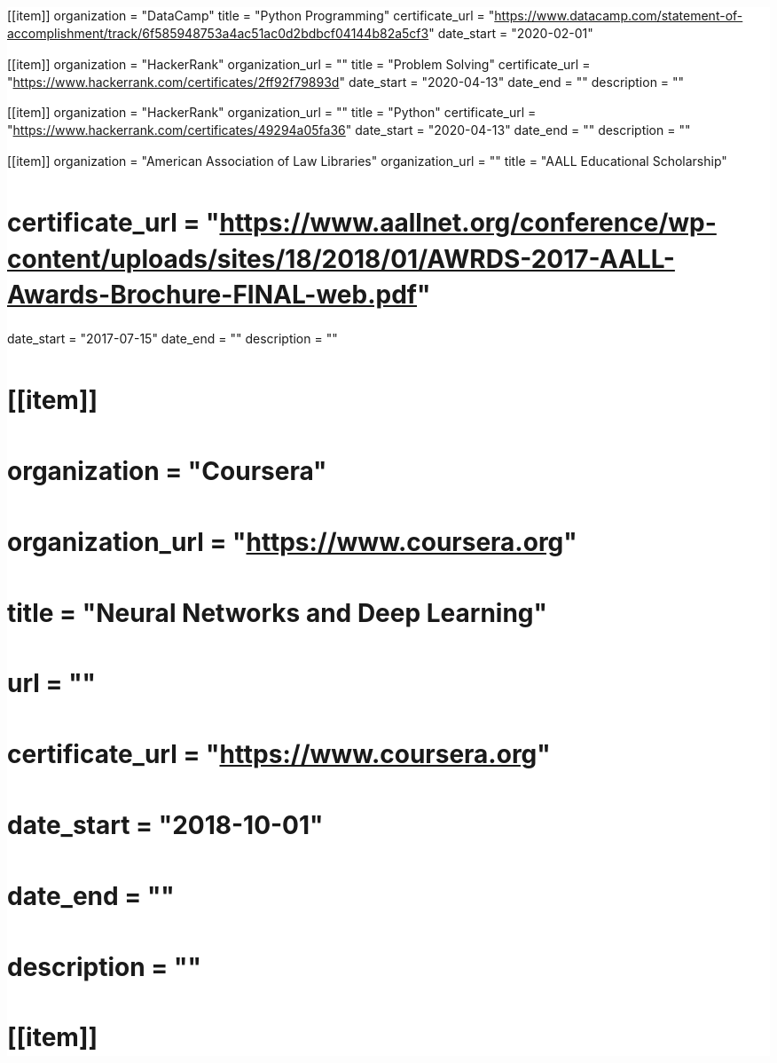 [[item]]
  organization = "DataCamp"
  title = "Python Programming"
  certificate_url = "https://www.datacamp.com/statement-of-accomplishment/track/6f585948753a4ac51ac0d2bdbcf04144b82a5cf3"
  date_start = "2020-02-01"

[[item]]
  organization = "HackerRank"
  organization_url = ""
  title = "Problem Solving"
  certificate_url = "https://www.hackerrank.com/certificates/2ff92f79893d"
  date_start = "2020-04-13"
  date_end = ""
  description = ""

[[item]]
  organization = "HackerRank"
  organization_url = ""
  title = "Python"
  certificate_url = "https://www.hackerrank.com/certificates/49294a05fa36"
  date_start = "2020-04-13"
  date_end = ""
  description = ""

[[item]]
  organization = "American Association of Law Libraries"
  organization_url = ""
  title = "AALL Educational Scholarship"
  # certificate_url = "https://www.aallnet.org/conference/wp-content/uploads/sites/18/2018/01/AWRDS-2017-AALL-Awards-Brochure-FINAL-web.pdf"
  date_start = "2017-07-15"
  date_end = ""
  description = ""
  
# [[item]]
#   organization = "Coursera"
#   organization_url = "https://www.coursera.org"
#   title = "Neural Networks and Deep Learning"
#   url = ""
#   certificate_url = "https://www.coursera.org"
#   date_start = "2018-10-01"
#   date_end = ""
#   description = ""
# 
# [[item]]